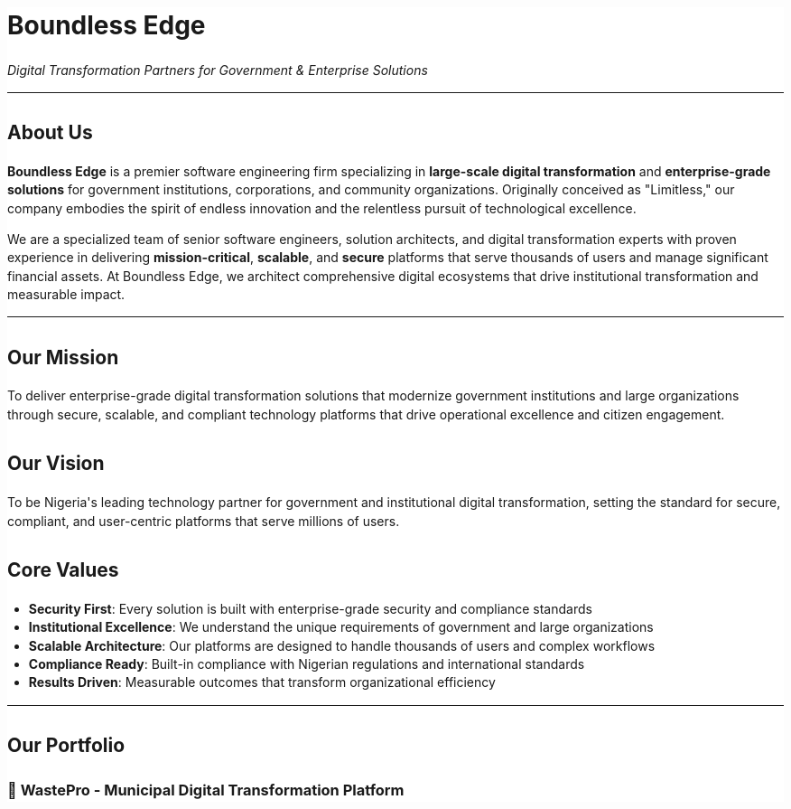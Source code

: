 # Boundless Edge

_Digital Transformation Partners for Government & Enterprise Solutions_

---

## About Us

**Boundless Edge** is a premier software engineering firm specializing in **large-scale digital transformation** and **enterprise-grade solutions** for government institutions, corporations, and community organizations. Originally conceived as "Limitless," our company embodies the spirit of endless innovation and the relentless pursuit of technological excellence.

We are a specialized team of senior software engineers, solution architects, and digital transformation experts with proven experience in delivering **mission-critical**, **scalable**, and **secure** platforms that serve thousands of users and manage significant financial assets. At Boundless Edge, we architect comprehensive digital ecosystems that drive institutional transformation and measurable impact.

---

## Our Mission

To deliver enterprise-grade digital transformation solutions that modernize government institutions and large organizations through secure, scalable, and compliant technology platforms that drive operational excellence and citizen engagement.

## Our Vision

To be Nigeria's leading technology partner for government and institutional digital transformation, setting the standard for secure, compliant, and user-centric platforms that serve millions of users.

## Core Values

- **Security First**: Every solution is built with enterprise-grade security and compliance standards
- **Institutional Excellence**: We understand the unique requirements of government and large organizations
- **Scalable Architecture**: Our platforms are designed to handle thousands of users and complex workflows
- **Compliance Ready**: Built-in compliance with Nigerian regulations and international standards
- **Results Driven**: Measurable outcomes that transform organizational efficiency

---

## Our Portfolio

### 🏢 **WastePro - Municipal Digital Transformation Platform**
